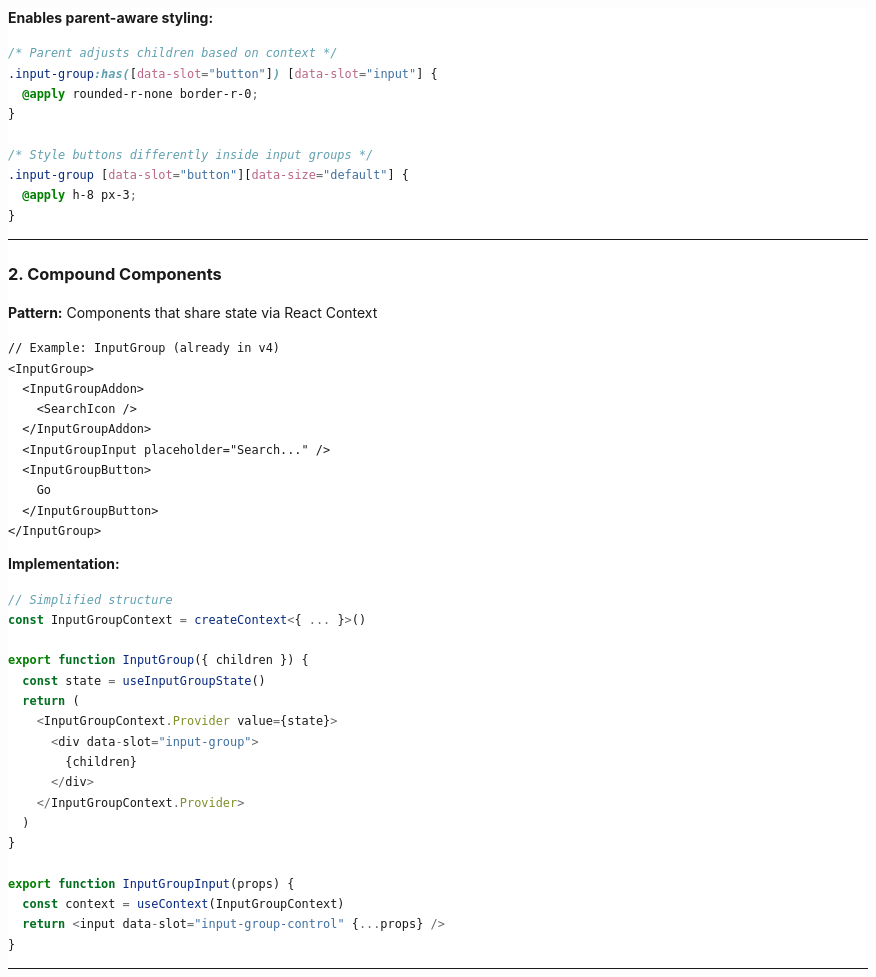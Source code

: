 **Enables parent-aware styling:**
```css
/* Parent adjusts children based on context */
.input-group:has([data-slot="button"]) [data-slot="input"] {
  @apply rounded-r-none border-r-0;
}

/* Style buttons differently inside input groups */
.input-group [data-slot="button"][data-size="default"] {
  @apply h-8 px-3;
}
```

---

### 2. Compound Components

**Pattern:** Components that share state via React Context

```tsx
// Example: InputGroup (already in v4)
<InputGroup>
  <InputGroupAddon>
    <SearchIcon />
  </InputGroupAddon>
  <InputGroupInput placeholder="Search..." />
  <InputGroupButton>
    Go
  </InputGroupButton>
</InputGroup>
```

**Implementation:**
```typescript
// Simplified structure
const InputGroupContext = createContext<{ ... }>()

export function InputGroup({ children }) {
  const state = useInputGroupState()
  return (
    <InputGroupContext.Provider value={state}>
      <div data-slot="input-group">
        {children}
      </div>
    </InputGroupContext.Provider>
  )
}

export function InputGroupInput(props) {
  const context = useContext(InputGroupContext)
  return <input data-slot="input-group-control" {...props} />
}
```

---